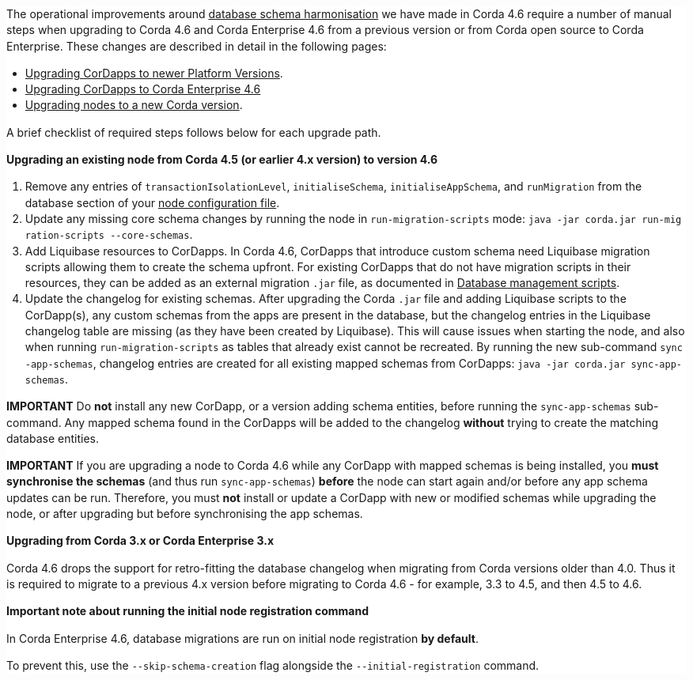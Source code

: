 The operational improvements around [database schema harmonisation](#database-schema-harmonisation) we have made in Corda 4.6 require a number of manual steps when upgrading to Corda 4.6 and Corda Enterprise 4.6 from a previous version or from Corda open source to Corda Enterprise. These changes are described in detail in the following pages:
* [Upgrading CorDapps to newer Platform Versions](../../../../../en/platform/corda/4.6/enterprise/app-upgrade-notes.md).
* [Upgrading CorDapps to Corda Enterprise 4.6](../../../../../en/platform/corda/4.6/enterprise/app-upgrade-notes-enterprise.md)
* [Upgrading nodes to a new Corda version](../../../../../en/platform/corda/4.6/enterprise/node-upgrade-notes.md).

A brief checklist of required steps follows below for each upgrade path.

**Upgrading an existing node from Corda 4.5 (or earlier 4.x version) to version 4.6**

1. Remove any entries of `transactionIsolationLevel`, `initialiseSchema`, `initialiseAppSchema`, and `runMigration` from the database section of your [node configuration file](../../../../../en/platform/corda/4.6/enterprise/node/setup/corda-configuration-file.md).
2. Update any missing core schema changes by running the node in `run-migration-scripts` mode: `java -jar corda.jar run-migration-scripts --core-schemas`.
3. Add Liquibase resources to CorDapps. In Corda 4.6, CorDapps that introduce custom schema need Liquibase migration scripts allowing them to create the schema upfront. For existing CorDapps that do not have migration scripts in their resources, they can be added as an external migration `.jar` file, as documented in [Database management scripts](../../../../../en/platform/corda/4.6/enterprise/cordapps/database-management.html#adding-scripts-retrospectively-to-an-existing-cordapp).
4. Update the changelog for existing schemas. After upgrading the Corda `.jar` file and adding Liquibase scripts to the CorDapp(s), any custom schemas from the apps are present
in the database, but the changelog entries in the Liquibase changelog table are missing (as they have been created by Liquibase). This will cause issues when starting the node, and also when running `run-migration-scripts` as tables that already exist cannot be recreated. By running the new sub-command `sync-app-schemas`, changelog entries are created for all existing mapped schemas from CorDapps: `java -jar corda.jar sync-app-schemas`.

**IMPORTANT** Do **not** install any new CorDapp, or a version adding schema entities, before running the `sync-app-schemas` sub-command. Any mapped schema found in the CorDapps will be added to the changelog **without** trying to create the matching database entities.

**IMPORTANT** If you are upgrading a node to Corda 4.6 while any CorDapp with mapped schemas is being installed, you **must synchronise the schemas** (and thus run `sync-app-schemas`) **before** the node can start again and/or before any app schema updates can be run. Therefore, you must **not** install or update a CorDapp with new or modified schemas while upgrading
the node, or after upgrading but before synchronising the app schemas.

**Upgrading from Corda 3.x or Corda Enterprise 3.x**

Corda 4.6 drops the support for retro-fitting the database changelog when migrating from Corda versions older than 4.0. Thus it is required to migrate to a previous 4.x version before
migrating to Corda 4.6 - for example, 3.3 to 4.5, and then 4.5 to 4.6.

**Important note about running the initial node registration command**

In Corda Enterprise 4.6, database migrations are run on initial node registration **by default**.

To prevent this, use the `--skip-schema-creation` flag alongside the `--initial-registration` command.
